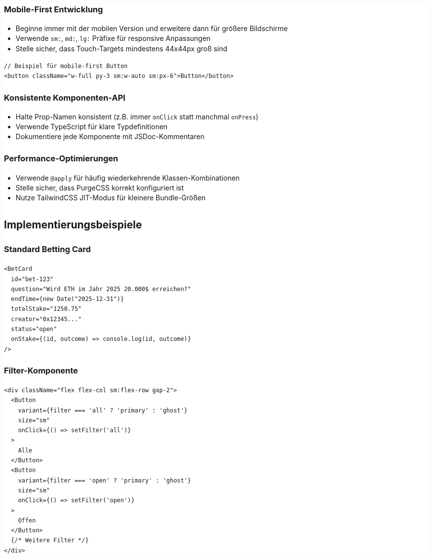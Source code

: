 ### Mobile-First Entwicklung

- Beginne immer mit der mobilen Version und erweitere dann für größere Bildschirme
- Verwende `sm:`, `md:`, `lg:` Präfixe für responsive Anpassungen
- Stelle sicher, dass Touch-Targets mindestens 44x44px groß sind

```tsx
// Beispiel für mobile-first Button
<button className="w-full py-3 sm:w-auto sm:px-6">Button</button>
```

### Konsistente Komponenten-API

- Halte Prop-Namen konsistent (z.B. immer `onClick` statt manchmal `onPress`)
- Verwende TypeScript für klare Typdefinitionen
- Dokumentiere jede Komponente mit JSDoc-Kommentaren

### Performance-Optimierungen

- Verwende `@apply` für häufig wiederkehrende Klassen-Kombinationen
- Stelle sicher, dass PurgeCSS korrekt konfiguriert ist
- Nutze TailwindCSS JIT-Modus für kleinere Bundle-Größen

## Implementierungsbeispiele

### Standard Betting Card

```tsx
<BetCard
  id="bet-123"
  question="Wird ETH im Jahr 2025 20.000$ erreichen?"
  endTime={new Date("2025-12-31")}
  totalStake="1250.75"
  creator="0x12345..."
  status="open"
  onStake={(id, outcome) => console.log(id, outcome)}
/>
```

### Filter-Komponente

```tsx
<div className="flex flex-col sm:flex-row gap-2">
  <Button 
    variant={filter === 'all' ? 'primary' : 'ghost'} 
    size="sm" 
    onClick={() => setFilter('all')}
  >
    Alle
  </Button>
  <Button 
    variant={filter === 'open' ? 'primary' : 'ghost'} 
    size="sm" 
    onClick={() => setFilter('open')}
  >
    Offen
  </Button>
  {/* Weitere Filter */}
</div>
```
